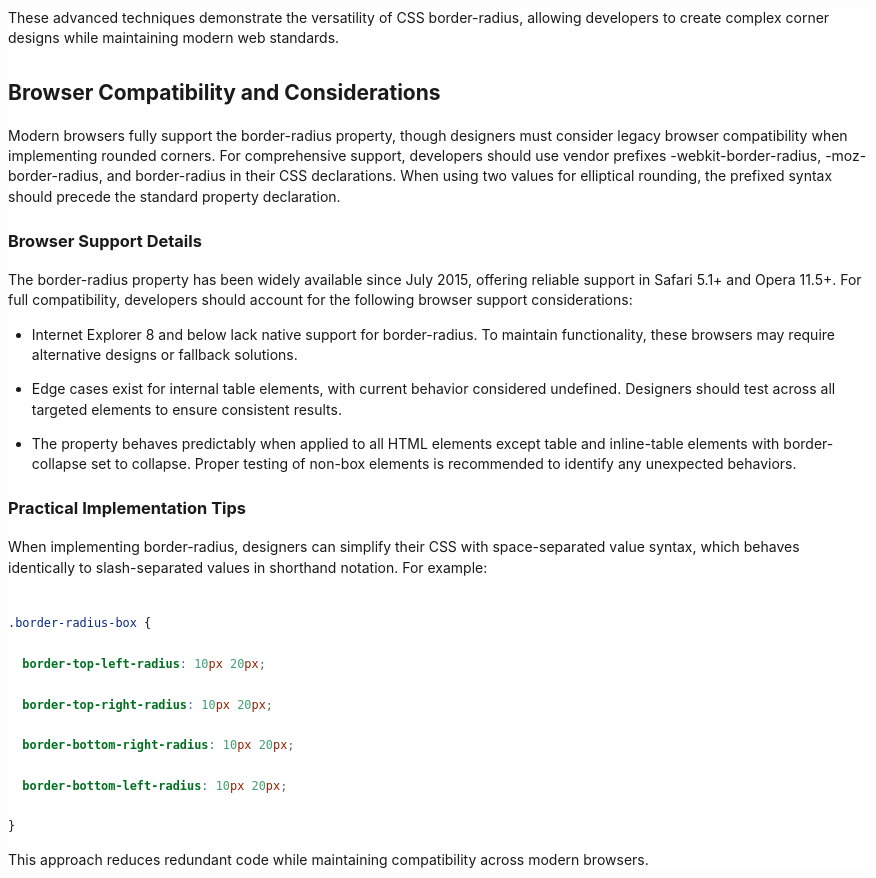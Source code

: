 ```css
```

These advanced techniques demonstrate the versatility of CSS border-radius, allowing developers to create complex corner designs while maintaining modern web standards.


## Browser Compatibility and Considerations

Modern browsers fully support the border-radius property, though designers must consider legacy browser compatibility when implementing rounded corners. For comprehensive support, developers should use vendor prefixes -webkit-border-radius, -moz-border-radius, and border-radius in their CSS declarations. When using two values for elliptical rounding, the prefixed syntax should precede the standard property declaration.


### Browser Support Details

The border-radius property has been widely available since July 2015, offering reliable support in Safari 5.1+ and Opera 11.5+. For full compatibility, developers should account for the following browser support considerations:

- Internet Explorer 8 and below lack native support for border-radius. To maintain functionality, these browsers may require alternative designs or fallback solutions.

- Edge cases exist for internal table elements, with current behavior considered undefined. Designers should test across all targeted elements to ensure consistent results.

- The property behaves predictably when applied to all HTML elements except table and inline-table elements with border-collapse set to collapse. Proper testing of non-box elements is recommended to identify any unexpected behaviors.


### Practical Implementation Tips

When implementing border-radius, designers can simplify their CSS with space-separated value syntax, which behaves identically to slash-separated values in shorthand notation. For example:

```css

.border-radius-box {

  border-top-left-radius: 10px 20px;

  border-top-right-radius: 10px 20px;

  border-bottom-right-radius: 10px 20px;

  border-bottom-left-radius: 10px 20px;

}

```

This approach reduces redundant code while maintaining compatibility across modern browsers.

